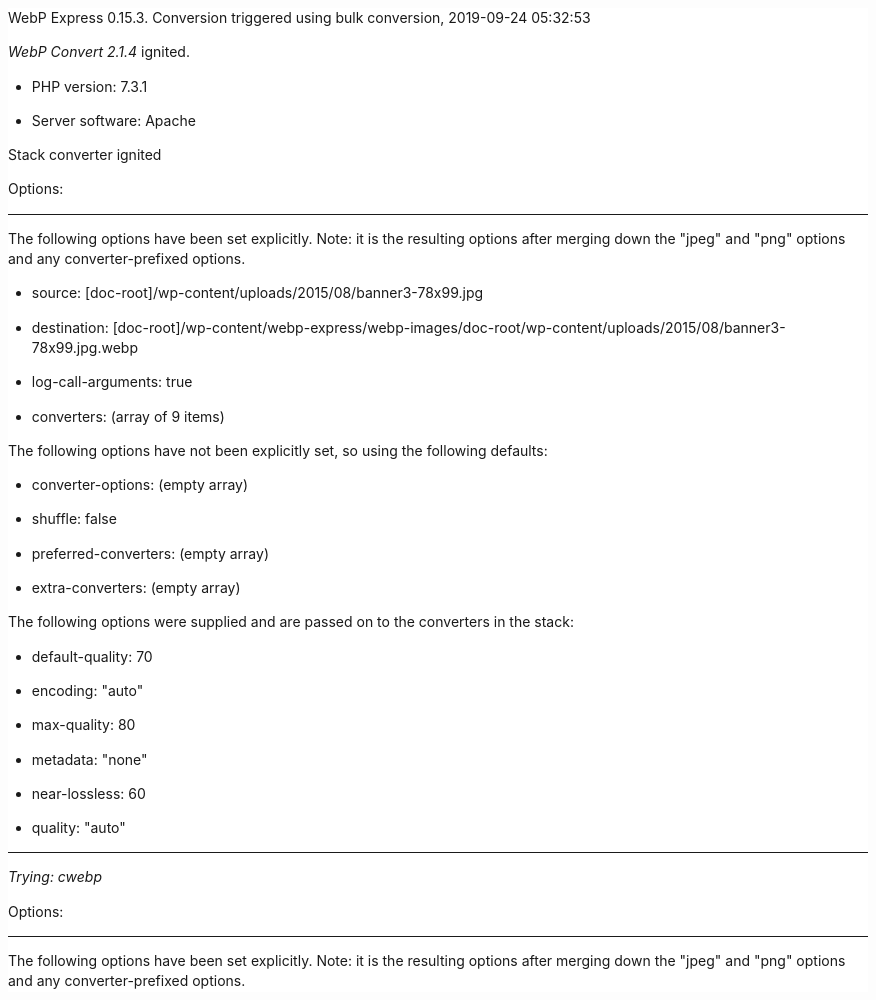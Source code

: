 WebP Express 0.15.3. Conversion triggered using bulk conversion, 2019-09-24 05:32:53


*WebP Convert 2.1.4*  ignited.

- PHP version: 7.3.1

- Server software: Apache


Stack converter ignited


Options:

------------

The following options have been set explicitly. Note: it is the resulting options after merging down the "jpeg" and "png" options and any converter-prefixed options.

- source: [doc-root]/wp-content/uploads/2015/08/banner3-78x99.jpg

- destination: [doc-root]/wp-content/webp-express/webp-images/doc-root/wp-content/uploads/2015/08/banner3-78x99.jpg.webp

- log-call-arguments: true

- converters: (array of 9 items)


The following options have not been explicitly set, so using the following defaults:

- converter-options: (empty array)

- shuffle: false

- preferred-converters: (empty array)

- extra-converters: (empty array)


The following options were supplied and are passed on to the converters in the stack:

- default-quality: 70

- encoding: "auto"

- max-quality: 80

- metadata: "none"

- near-lossless: 60

- quality: "auto"

------------



*Trying: cwebp* 


Options:

------------

The following options have been set explicitly. Note: it is the resulting options after merging down the "jpeg" and "png" options and any converter-prefixed options.
